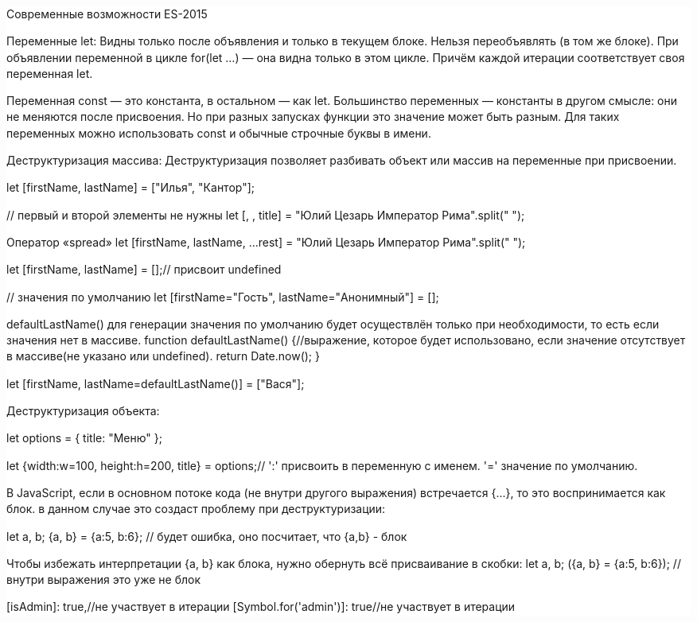 Современные возможности ES-2015

Переменные let:
Видны только после объявления и только в текущем блоке.
Нельзя переобъявлять (в том же блоке).
При объявлении переменной в цикле for(let …) — она видна только в этом цикле. 
Причём каждой итерации соответствует своя переменная let.

Переменная const — это константа, в остальном — как let.
Большинство переменных — константы в другом смысле: они не меняются после присвоения. 
Но при разных запусках функции это значение может быть разным. 
Для таких переменных можно использовать const и обычные строчные буквы в имени. 


Деструктуризация массива:
Деструктуризация позволяет разбивать объект или массив на переменные при присвоении.

let [firstName, lastName] = ["Илья", "Кантор"];

// первый и второй элементы не нужны
let [, , title] = "Юлий Цезарь Император Рима".split(" ");

Оператор «spread»
let [firstName, lastName, ...rest] = "Юлий Цезарь Император Рима".split(" ");


let [firstName, lastName] = [];// присвоит undefined

// значения по умолчанию
let [firstName="Гость", lastName="Анонимный"] = [];

defaultLastName() для генерации значения по умолчанию будет осуществлён только при необходимости, 
то есть если значения нет в массиве.
function defaultLastName() {//выражение, которое будет использовано, если значение отсутствует в массиве(не указано или undefined).
  return Date.now();
}

let [firstName, lastName=defaultLastName()] = ["Вася"];



Деструктуризация объекта:

let options = {
  title: "Меню"
};

let {width:w=100, height:h=200, title} = options;// ':' присвоить в переменную c именем. '=' значение по умолчанию. 

В JavaScript, если в основном потоке кода (не внутри другого выражения) встречается {...}, то это воспринимается как блок.
в данном случае это создаст проблему при деструктуризации:

let a, b;
{a, b} = {a:5, b:6}; // будет ошибка, оно посчитает, что {a,b} - блок

Чтобы избежать интерпретации {a, b} как блока, нужно обернуть всё присваивание в скобки:
let a, b;
({a, b} = {a:5, b:6}); // внутри выражения это уже не блок


  [name]: 'Вася'
  [isAdmin]: true,//не участвует в итерации
  [Symbol.for('admin')]: true//не участвует в итерации